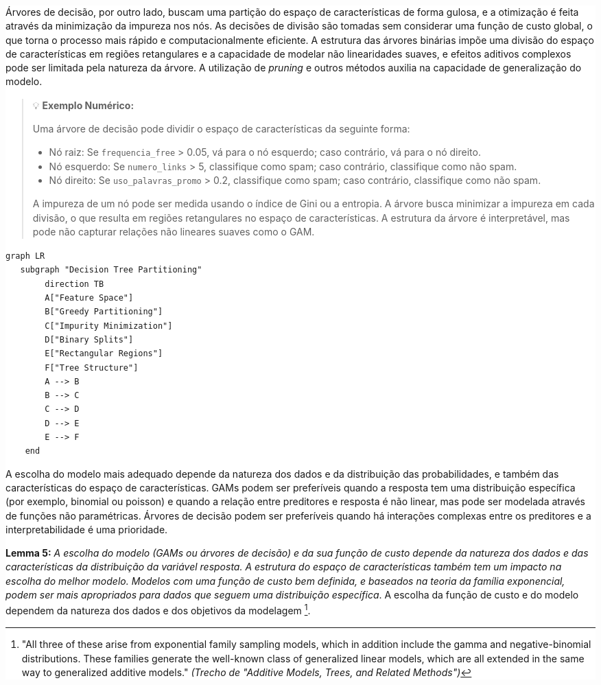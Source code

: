 Árvores de decisão, por outro lado, buscam uma partição do espaço de características de forma gulosa, e a otimização é feita através da minimização da impureza nos nós. As decisões de divisão são tomadas sem considerar uma função de custo global, o que torna o processo mais rápido e computacionalmente eficiente. A estrutura das árvores binárias impõe uma divisão do espaço de características em regiões retangulares e a capacidade de modelar não linearidades suaves, e efeitos aditivos complexos pode ser limitada pela natureza da árvore.  A utilização de *pruning* e outros métodos auxilia na capacidade de generalização do modelo.

> 💡 **Exemplo Numérico:**
>
> Uma árvore de decisão pode dividir o espaço de características da seguinte forma:
>
> *   Nó raiz: Se `frequencia_free` > 0.05, vá para o nó esquerdo; caso contrário, vá para o nó direito.
> *   Nó esquerdo: Se `numero_links` > 5, classifique como spam; caso contrário, classifique como não spam.
> *   Nó direito: Se `uso_palavras_promo` > 0.2, classifique como spam; caso contrário, classifique como não spam.
>
> A impureza de um nó pode ser medida usando o índice de Gini ou a entropia. A árvore busca minimizar a impureza em cada divisão, o que resulta em regiões retangulares no espaço de características. A estrutura da árvore é interpretável, mas pode não capturar relações não lineares suaves como o GAM.

```mermaid
graph LR
   subgraph "Decision Tree Partitioning"
        direction TB
        A["Feature Space"]
        B["Greedy Partitioning"]
        C["Impurity Minimization"]
        D["Binary Splits"]
        E["Rectangular Regions"]
        F["Tree Structure"]
        A --> B
        B --> C
        C --> D
        D --> E
        E --> F
    end
```

A escolha do modelo mais adequado depende da natureza dos dados e da distribuição das probabilidades, e também das características do espaço de características.  GAMs podem ser preferíveis quando a resposta tem uma distribuição específica (por exemplo, binomial ou poisson) e quando a relação entre preditores e resposta é não linear, mas pode ser modelada através de funções não paramétricas.  Árvores de decisão podem ser preferíveis quando há interações complexas entre os preditores e a interpretabilidade é uma prioridade.

**Lemma 5:** *A escolha do modelo (GAMs ou árvores de decisão) e da sua função de custo depende da natureza dos dados e das características da distribuição da variável resposta. A estrutura do espaço de características também tem um impacto na escolha do melhor modelo.  Modelos com uma função de custo bem definida, e baseados na teoria da família exponencial, podem ser mais apropriados para dados que seguem uma distribuição específica*. A escolha da função de custo e do modelo dependem da natureza dos dados e dos objetivos da modelagem [^4.5].


[^4.1]: "In this chapter we begin our discussion of some specific methods for super-vised learning. These techniques each assume a (different) structured form for the unknown regression function, and by doing so they finesse the curse of dimensionality. Of course, they pay the possible price of misspecifying the model, and so in each case there is a tradeoff that has to be made." *(Trecho de "Additive Models, Trees, and Related Methods")*
[^4.2]: "Regression models play an important role in many data analyses, providing prediction and classification rules, and data analytic tools for understand-ing the importance of different inputs." *(Trecho de "Additive Models, Trees, and Related Methods")*
[^4.3]: "In this section we describe a modular algorithm for fitting additive models and their generalizations. The building block is the scatterplot smoother for fitting nonlinear effects in a flexible way. For concreteness we use as our scatterplot smoother the cubic smoothing spline described in Chapter 5." *(Trecho de "Additive Models, Trees, and Related Methods")*
[^4.3.1]:  "The additive model has the form $Y = \alpha + \sum_{j=1}^p f_j(X_j) + \epsilon$, where the error term $\epsilon$ has mean zero." * (Trecho de "Additive Models, Trees, and Related Methods")*
[^4.3.2]:   "Given observations $x_i, y_i$, a criterion like the penalized sum of squares (5.9) of Section 5.4 can be specified for this problem, $PRSS(\alpha, f_1, f_2,\ldots, f_p) = \sum_i^N (y_i - \alpha - \sum_j^p f_j(x_{ij}))^2 + \sum_j^p \lambda_j \int(f_j''(t_j))^2 dt_j$" * (Trecho de "Additive Models, Trees, and Related Methods")*
[^4.3.3]: "where the $\lambda_j > 0$ are tuning parameters. It can be shown that the minimizer of (9.7) is an additive cubic spline model; each of the functions $f_j$ is a cubic spline in the component $X_j$, with knots at each of the unique values of $x_{ij}$, $i = 1,\ldots, N$." *(Trecho de "Additive Models, Trees, and Related Methods")*
[^4.4]: "For two-class classification, recall the logistic regression model for binary data discussed in Section 4.4. We relate the mean of the binary response $\mu(X) = Pr(Y = 1|X)$ to the predictors via a linear regression model and the logit link function:  $log(\mu(X)/(1 – \mu(X)) = \alpha + \beta_1 X_1 + \ldots + \beta_pX_p$." * (Trecho de "Additive Models, Trees, and Related Methods")*
[^4.4.1]: "The additive logistic regression model replaces each linear term by a more general functional form: $log(\mu(X)/(1 – \mu(X))) = \alpha + f_1(X_1) + \ldots + f_p(X_p)$, where again each $f_j$ is an unspecified smooth function." * (Trecho de "Additive Models, Trees, and Related Methods")*
[^4.4.2]: "While the non-parametric form for the functions $f_j$ makes the model more flexible, the additivity is retained and allows us to interpret the model in much the same way as before. The additive logistic regression model is an example of a generalized additive model." *(Trecho de "Additive Models, Trees, and Related Methods")*
[^4.4.3]: "In general, the conditional mean $\mu(X)$ of a response $Y$ is related to an additive function of the predictors via a link function $g$:  $g[\mu(X)] = \alpha + f_1(X_1) + \ldots + f_p(X_p)$." *(Trecho de "Additive Models, Trees, and Related Methods")*
[^4.4.4]:  "Examples of classical link functions are the following: $g(\mu) = \mu$ is the identity link, used for linear and additive models for Gaussian response data." *(Trecho de "Additive Models, Trees, and Related Methods")*
[^4.4.5]: "$g(\mu) = logit(\mu)$ as above, or $g(\mu) = probit(\mu)$, the probit link function, for modeling binomial probabilities. The probit function is the inverse Gaussian cumulative distribution function: $probit(\mu) = \Phi^{-1}(\mu)$." *(Trecho de "Additive Models, Trees, and Related Methods")*
[^4.5]: "All three of these arise from exponential family sampling models, which in addition include the gamma and negative-binomial distributions. These families generate the well-known class of generalized linear models, which are all extended in the same way to generalized additive models." *(Trecho de "Additive Models, Trees, and Related Methods")*
[^4.5.1]: "The functions $f_j$ are estimated in a flexible manner, using an algorithm whose basic building block is a scatterplot smoother. The estimated func-tion $f_j$ can then reveal possible nonlinearities in the effect of $X_j$. Not all of the functions $f_j$ need to be nonlinear." *(Trecho de "Additive Models, Trees, and Related Methods")*
[^4.5.2]: "We can easily mix in linear and other parametric forms with the nonlinear terms, a necessity when some of the inputs are qualitative variables (factors)." *(Trecho de "Additive Models, Trees, and Related Methods")*